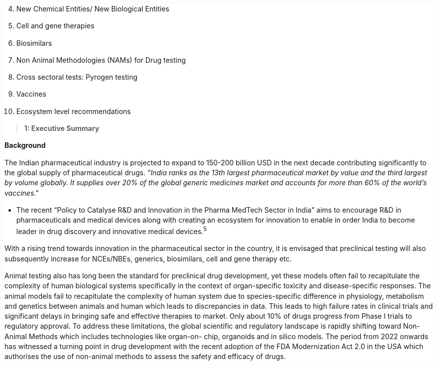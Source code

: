 4.  New Chemical Entities/ New Biological Entities

5.  Cell and gene therapies

6.  Biosimilars

7.  Non Animal Methodologies (NAMs) for Drug testing

8.  Cross sectoral tests: Pyrogen testing

9.  Vaccines

10. Ecosystem level recommendations
</p>
  
<p align="justify">
  
> **1: Executive Summary**

**Background**

The Indian pharmaceutical industry is projected to expand to 150-200
billion USD in the next decade contributing significantly to the global
supply of pharmaceutical drugs. “*India ranks as the 13th largest
pharmaceutical market by value and the third largest by volume globally.
It supplies over 20% of the global generic medicines market and accounts
for more than 60% of the world’s vaccines*.”

- The recent “Policy to Catalyse R&D and Innovation in the Pharma
  MedTech Sector in India” aims to encourage R&D in pharmaceuticals and
  medical devices along with creating an ecosystem for innovation to
  enable in order India to become leader in drug discovery and
  innovative medical devices.<sup>5</sup>

With a rising trend towards innovation in the pharmaceutical sector in
the country, it is envisaged that preclinical testing will also
subsequently increase for NCEs/NBEs, generics, biosimilars, cell and
gene therapy etc.

Animal testing also has long been the standard for preclinical drug
development, yet these models often fail to recapitulate the complexity
of human biological systems specifically in the context of
organ-specific toxicity and disease-specific responses. The animal
models fail to recapitulate the complexity of human system due to
species-specific difference in physiology, metabolism and
genetics between animals and human which leads to discrepancies in data.
This leads to high failure rates in clinical trials and significant
delays in bringing safe and effective therapies to market. Only about
10% of drugs progress from Phase I trials to regulatory approval. To
address these limitations, the global scientific and regulatory
landscape is rapidly shifting toward Non-Animal Methods which includes
technologies like organ-on- chip, organoids and in silico models. The
period from 2022 onwards has witnessed a turning point in drug
development with the recent adoption of the FDA Modernization Act 2.0 in
the USA which authorises the use of non-animal methods to assess the
safety and efficacy of drugs.

